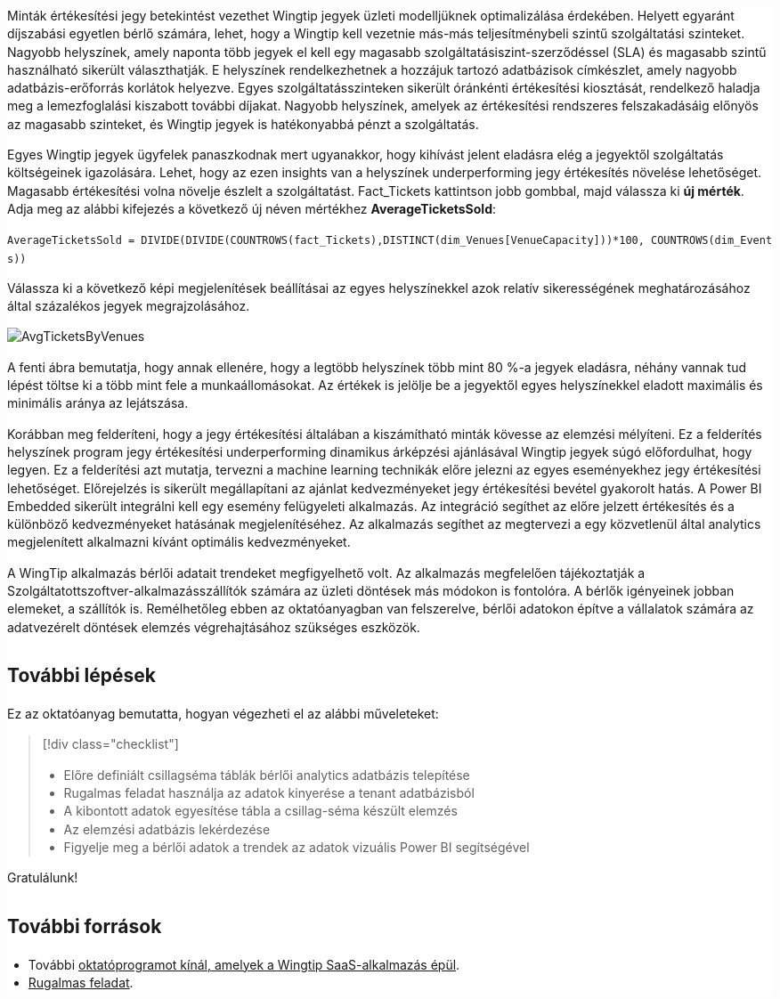 Minták értékesítési jegy betekintést vezethet Wingtip jegyek üzleti modelljüknek optimalizálása érdekében. Helyett egyaránt díjszabási egyetlen bérlő számára, lehet, hogy a Wingtip kell vezetnie más-más teljesítménybeli szintű szolgáltatási szinteket. Nagyobb helyszínek, amely naponta több jegyek el kell egy magasabb szolgáltatásiszint-szerződéssel (SLA) és magasabb szintű használható sikerült választhatják. E helyszínek rendelkezhetnek a hozzájuk tartozó adatbázisok címkészlet, amely nagyobb adatbázis-erőforrás korlátok helyezve. Egyes szolgáltatásszinteken sikerült óránkénti értékesítési kiosztását, rendelkező haladja meg a lemezfoglalási kiszabott további díjakat. Nagyobb helyszínek, amelyek az értékesítési rendszeres felszakadásáig előnyös az magasabb szinteket, és Wingtip jegyek is hatékonyabbá pénzt a szolgáltatás.

Egyes Wingtip jegyek ügyfelek panaszkodnak mert ugyanakkor, hogy kihívást jelent eladásra elég a jegyektől szolgáltatás költségeinek igazolására. Lehet, hogy az ezen insights van a helyszínek underperforming jegy értékesítés növelése lehetőséget. Magasabb értékesítési volna növelje észlelt a szolgáltatást. Fact_Tickets kattintson jobb gombbal, majd válassza ki **új mérték**. Adja meg az alábbi kifejezés a következő új néven mértékhez **AverageTicketsSold**:

```
AverageTicketsSold = DIVIDE(DIVIDE(COUNTROWS(fact_Tickets),DISTINCT(dim_Venues[VenueCapacity]))*100, COUNTROWS(dim_Events))
```

Válassza ki a következő képi megjelenítések beállításai az egyes helyszínekkel azok relatív sikerességének meghatározásához által százalékos jegyek megrajzolásához.

![AvgTicketsByVenues](media/saas-tenancy-tenant-analytics/AvgTicketsByVenues.PNG)

A fenti ábra bemutatja, hogy annak ellenére, hogy a legtöbb helyszínek több mint 80 %-a jegyek eladásra, néhány vannak tud lépést töltse ki a több mint fele a munkaállomásokat. Az értékek is jelölje be a jegyektől egyes helyszínekkel eladott maximális és minimális aránya az lejátszása.

Korábban meg felderíteni, hogy a jegy értékesítési általában a kiszámítható minták kövesse az elemzési mélyíteni. Ez a felderítés helyszínek program jegy értékesítési underperforming dinamikus árképzési ajánlásával Wingtip jegyek súgó előfordulhat, hogy legyen. Ez a felderítési azt mutatja, tervezni a machine learning technikák előre jelezni az egyes eseményekhez jegy értékesítési lehetőséget. Előrejelzés is sikerült megállapítani az ajánlat kedvezményeket jegy értékesítési bevétel gyakorolt hatás. A Power BI Embedded sikerült integrálni kell egy esemény felügyeleti alkalmazás. Az integráció segíthet az előre jelzett értékesítés és a különböző kedvezményeket hatásának megjelenítéséhez. Az alkalmazás segíthet az megtervezi a egy közvetlenül által analytics megjelenített alkalmazni kívánt optimális kedvezményeket.

A WingTip alkalmazás bérlői adatait trendeket megfigyelhető volt. Az alkalmazás megfelelően tájékoztatják a Szolgáltatottszoftver-alkalmazásszállítók számára az üzleti döntések más módokon is fontolóra. A bérlők igényeinek jobban elemeket, a szállítók is. Remélhetőleg ebben az oktatóanyagban van felszerelve, bérlői adatokon építve a vállalatok számára az adatvezérelt döntések elemzés végrehajtásához szükséges eszközök.

## <a name="next-steps"></a>További lépések

Ez az oktatóanyag bemutatta, hogyan végezheti el az alábbi műveleteket:

> [!div class="checklist"]
> - Előre definiált csillagséma táblák bérlői analytics adatbázis telepítése
> - Rugalmas feladat használja az adatok kinyerése a tenant adatbázisból
> - A kibontott adatok egyesítése tábla a csillag-séma készült elemzés
> - Az elemzési adatbázis lekérdezése 
> - Figyelje meg a bérlői adatok a trendek az adatok vizuális Power BI segítségével 

Gratulálunk!

## <a name="additional-resources"></a>További források

- További [oktatóprogramot kínál, amelyek a Wingtip SaaS-alkalmazás épül](saas-dbpertenant-wingtip-app-overview.md#sql-database-wingtip-saas-tutorials).
- [Rugalmas feladat](sql-database-elastic-jobs-overview.md).
